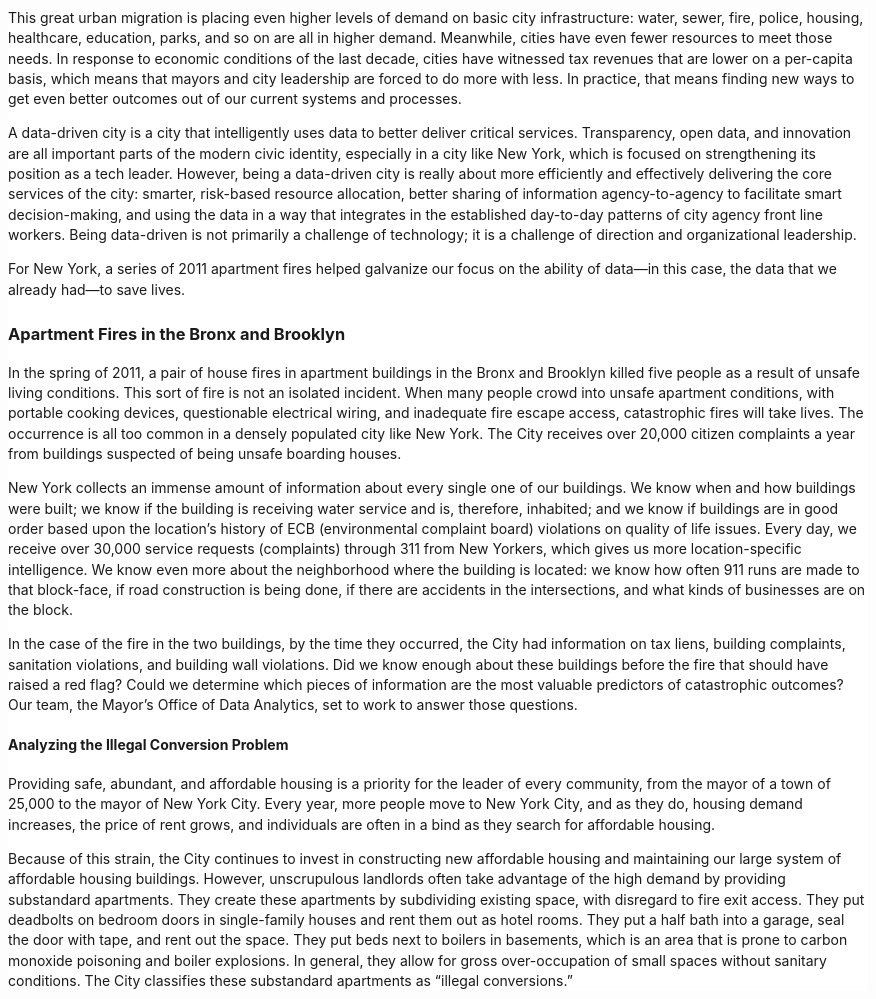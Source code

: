This great urban migration is placing even higher levels of demand on basic city infrastructure: water, sewer, fire, police, housing, healthcare, education, parks, and so on are all in higher demand. Meanwhile, cities have even fewer resources to meet those needs. In response to economic conditions of the last decade, cities have witnessed tax revenues that are lower on a per-capita basis, which means that mayors and city leadership are forced to do more with less. In practice, that means finding new ways to get even better outcomes out of our current systems and processes.

A data-driven city is a city that intelligently uses data to better deliver critical services. Transparency, open data, and innovation are all important parts of the modern civic identity, especially in a city like New York, which is focused on strengthening its position as a tech leader. However, being a data-driven city is really about more efficiently and effectively delivering the core services of the city: smarter, risk-based resource allocation, better sharing of information agency-to-agency to facilitate smart decision-making, and using the data in a way that integrates in the established day-to-day patterns of city agency front line workers. Being data-driven is not primarily a challenge of technology; it is a challenge of direction and organizational leadership.

For New York, a series of 2011 apartment fires helped galvanize our focus on the ability of data—in this case, the data that we already had—to save lives.

### Apartment Fires in the Bronx and Brooklyn

In the spring of 2011, a pair of house fires in apartment buildings in the Bronx and Brooklyn killed five people as a result of unsafe living conditions. This sort of fire is not an isolated incident. When many people crowd into unsafe apartment conditions, with portable cooking devices, questionable electrical wiring, and inadequate fire escape access, catastrophic fires will take lives. The occurrence is all too common in a densely populated city like New York. The City receives over 20,000 citizen complaints a year from buildings suspected of being unsafe boarding houses.

New York collects an immense amount of information about every single one of our buildings. We know when and how buildings were built; we know if the building is receiving water service and is, therefore, inhabited; and we know if buildings are in good order based upon the location’s history of ECB (environmental complaint board) violations on quality of life issues. Every day, we receive over 30,000 service requests (complaints) through 311 from New Yorkers, which gives us more location-specific intelligence. We know even more about the neighborhood where the building is located: we know how often 911 runs are made to that block-face, if road construction is being done, if there are accidents in the intersections, and what kinds of businesses are on the block.

In the case of the fire in the two buildings, by the time they occurred, the City had information on tax liens, building complaints, sanitation violations, and building wall violations. Did we know enough about these buildings before the fire that should have raised a red flag? Could we determine which pieces of information are the most valuable predictors of catastrophic outcomes? Our team, the Mayor’s Office of Data Analytics, set to work to answer those questions.

#### Analyzing the Illegal Conversion Problem

Providing safe, abundant, and affordable housing is a priority for the leader of every community, from the mayor of a town of 25,000 to the mayor of New York City. Every year, more people move to New York City, and as they do, housing demand increases, the price of rent grows, and individuals are often in a bind as they search for affordable housing.

Because of this strain, the City continues to invest in constructing new affordable housing and maintaining our large system of affordable housing buildings. However, unscrupulous landlords often take advantage of the high demand by providing substandard apartments. They create these apartments by subdividing existing space, with disregard to fire exit access. They put deadbolts on bedroom doors in single-family houses and rent them out as hotel rooms. They put a half bath into a garage, seal the door with tape, and rent out the space. They put beds next to boilers in basements, which is an area that is prone to carbon monoxide poisoning and boiler explosions. In general, they allow for gross over-occupation of small spaces without sanitary conditions. The City classifies these substandard apartments as “illegal conversions.”
